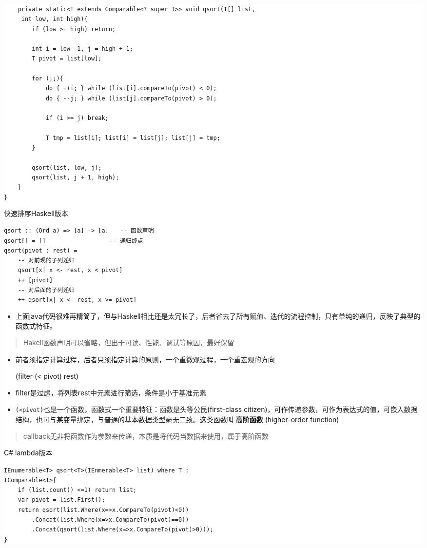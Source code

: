         private static<T extends Comparable<? super T>> void qsort(T[] list,
         int low, int high){
            if (low >= high) return;

            int i = low -1, j = high + 1;
            T pivot = list[low];

            for (;;){
                do { ++i; } while (list[i].compareTo(pivot) < 0);
                do { --j; } while (list[j].compareTo(pivot) > 0);

                if (i >= j) break;

                T tmp = list[i]; list[i] = list[j]; list[j] = tmp;
            }

            qsort(list, low, j);
            qsort(list, j + 1, high);
        }
    }

快速排序Haskell版本



    qsort :: (Ord a) => [a] -> [a]　　-- 函数声明
    qsort[] = []　　　　　　　　　　　-- 递归终点
    qsort(pivot : rest) =
        -- 对前现的子列递归
        qsort[x| x <- rest, x < pivot]
        ++ [pivot]
        -- 对后面的子列递归
        ++ qsort[x| x <- rest, x >= pivot]

- 上面java代码很难再精简了，但与Haskell相比还是太冗长了，后者省去了所有赋值、迭代的流程控制，只有单纯的递归，反映了典型的函数式特征。
> Hakell函数声明可以省略，但出于可读、性能、调试等原因，最好保留
- 前者须指定计算过程，后者只须指定计算的原则，一个重微观过程，一个重宏观的方向



    (filter (< pivot) rest)

- filter是过虑，将列表rest中元素进行筛选，条件是小于基准元素
- `(<pivot)`也是一个函数，函数式一个重要特征：函数是头等公民(first-class citizen)，可作传递参数，可作为表达式的值，可嵌入数据结构，也可与某变量绑定，与普通的基本数据类型毫无二致。这类函数叫 __高阶函数__ (higher-order function)
> callback无非将函数作为参数来传递，本质是将代码当数据来使用，属于高阶函数

C# lambda版本



    IEnumerable<T> qsort<T>(IEnmerable<T> list) where T :
    IComparable<T>{
        if (list.count() <=1) return list;
        var pivot = list.First();
        return qsort(list.Where(x=>x.CompareTo(pivot)<0))
            .Concat(list.Where(x=>x.CompareTo(pivot)==0))
            .Concat(qsort(list.Where(x=>x.CompareTo(pivot)>0)));
    }
